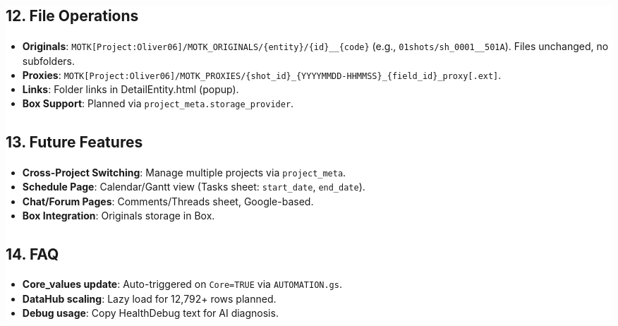 ## 12. File Operations
- **Originals**: `MOTK[Project:Oliver06]/MOTK_ORIGINALS/{entity}/{id}__{code}` (e.g., `01shots/sh_0001__501A`). Files unchanged, no subfolders.
- **Proxies**: `MOTK[Project:Oliver06]/MOTK_PROXIES/{shot_id}_{YYYYMMDD-HHMMSS}_{field_id}_proxy[.ext]`.
- **Links**: Folder links in DetailEntity.html (popup).
- **Box Support**: Planned via `project_meta.storage_provider`.

## 13. Future Features
- **Cross-Project Switching**: Manage multiple projects via `project_meta`.
- **Schedule Page**: Calendar/Gantt view (Tasks sheet: `start_date`, `end_date`).
- **Chat/Forum Pages**: Comments/Threads sheet, Google-based.
- **Box Integration**: Originals storage in Box.

## 14. FAQ
- **Core_values update**: Auto-triggered on `Core=TRUE` via `AUTOMATION.gs`.
- **DataHub scaling**: Lazy load for 12,792+ rows planned.
- **Debug usage**: Copy HealthDebug text for AI diagnosis.